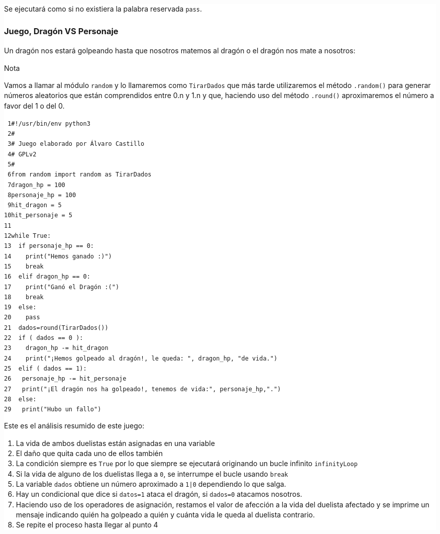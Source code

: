 Se ejecutará como si no existiera la palabra reservada `pass`.

### Juego, Dragón VS Personaje

Un dragón nos estará golpeando hasta que nosotros matemos al dragón o el dragón nos mate a nosotros:

Nota

Vamos a llamar al módulo `random` y lo llamaremos como `TirarDados` que más tarde utilizaremos el método `.random()` para generar números aleatorios que están comprendidos entre 0.n y 1.n y que, haciendo uso del método `.round()` aproximaremos el número a favor del 1 o del 0.

```
 1#!/usr/bin/env python3
 2#
 3# Juego elaborado por Álvaro Castillo
 4# GPLv2
 5#
 6from random import random as TirarDados
 7dragon_hp = 100
 8personaje_hp = 100
 9hit_dragon = 5
10hit_personaje = 5
11
12while True:
13  if personaje_hp == 0:
14    print("Hemos ganado :)")
15    break
16  elif dragon_hp == 0:
17    print("Ganó el Dragón :(")
18    break
19  else:
20    pass
21  dados=round(TirarDados())
22  if ( dados == 0 ):
23    dragon_hp -= hit_dragon
24    print("¡Hemos golpeado al dragón!, le queda: ", dragon_hp, "de vida.")
25  elif ( dados == 1):
26   personaje_hp -= hit_personaje
27   print("¡El dragón nos ha golpeado!, tenemos de vida:", personaje_hp,".")
28  else:
29   print("Hubo un fallo")
```

Este es el análisis resumido de este juego:

1. La vida de ambos duelistas están asignadas en una variable
2. El daño que quita cada uno de ellos también
3. La condición siempre es `True` por lo que siempre se ejecutará originando un bucle infinito `infinityLoop`
4. Si la vida de alguno de los duelistas llega a `0`, se interrumpe el bucle usando `break`
5. La variable `dados` obtiene un número aproximado a `1|0` dependiendo lo que salga.
6. Hay un condicional que dice si `datos=1` ataca el dragón, si `dados=0` atacamos nosotros.
7. Haciendo uso de los operadores de asignación, restamos el valor de afección a la vida del duelista afectado y se imprime un mensaje indicando quién ha golpeado a quién y cuánta vida le queda al duelista contrario.
8. Se repite el proceso hasta llegar al punto 4
